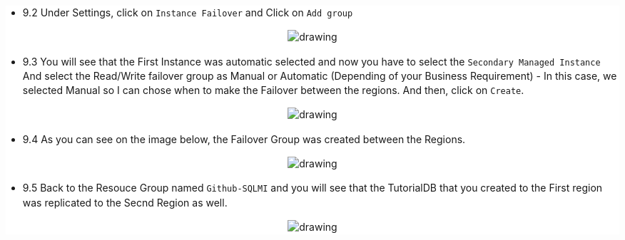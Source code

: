 * 9.2 Under Settings, click on `Instance Failover` and Click on `Add group`

<p align="center">
  <img src="Images/picture77.png" alt="drawing" width="600"/>
</p>

* 9.3 You will see that the First Instance was automatic selected and now you have to select the `Secondary Managed Instance` And select the Read/Write failover group as Manual or Automatic (Depending of your Business Requirement) - In this case, we selected Manual so I can chose when to make the Failover between the regions. And then, click on `Create`.

<p align="center">
  <img src="Images/picture78.png" alt="drawing" width="600"/>
</p>

* 9.4 As you can see on the image below, the Failover Group was created between the Regions.

<p align="center">
  <img src="Images/picture79.png" alt="drawing" width="600"/>
</p>

* 9.5 Back to the Resouce Group named `Github-SQLMI` and you will see that the TutorialDB that you created to the First region was replicated to the Secnd Region as well.

<p align="center">
  <img src="Images/picture80.png" alt="drawing" width="600"/>
</p>

